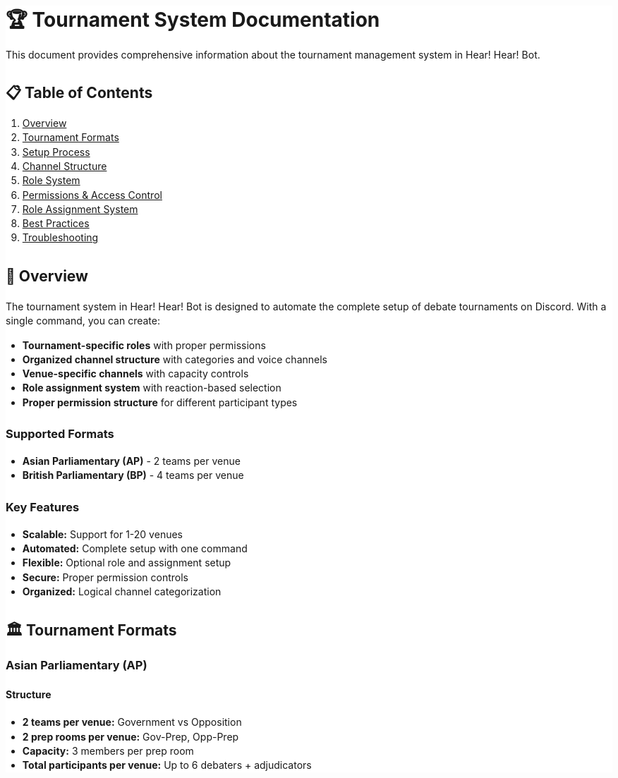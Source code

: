 # 🏆 Tournament System Documentation

This document provides comprehensive information about the tournament management system in Hear! Hear! Bot.

## 📋 Table of Contents

1. [Overview](#overview)
2. [Tournament Formats](#tournament-formats)
3. [Setup Process](#setup-process)
4. [Channel Structure](#channel-structure)
5. [Role System](#role-system)
6. [Permissions & Access Control](#permissions--access-control)
7. [Role Assignment System](#role-assignment-system)
8. [Best Practices](#best-practices)
9. [Troubleshooting](#troubleshooting)

## 🎯 Overview

The tournament system in Hear! Hear! Bot is designed to automate the complete setup of debate tournaments on Discord. With a single command, you can create:

- **Tournament-specific roles** with proper permissions
- **Organized channel structure** with categories and voice channels
- **Venue-specific channels** with capacity controls
- **Role assignment system** with reaction-based selection
- **Proper permission structure** for different participant types

### Supported Formats
- **Asian Parliamentary (AP)** - 2 teams per venue
- **British Parliamentary (BP)** - 4 teams per venue

### Key Features
- **Scalable:** Support for 1-20 venues
- **Automated:** Complete setup with one command
- **Flexible:** Optional role and assignment setup
- **Secure:** Proper permission controls
- **Organized:** Logical channel categorization

## 🏛️ Tournament Formats

### Asian Parliamentary (AP)

#### Structure
- **2 teams per venue:** Government vs Opposition
- **2 prep rooms per venue:** Gov-Prep, Opp-Prep
- **Capacity:** 3 members per prep room
- **Total participants per venue:** Up to 6 debaters + adjudicators
